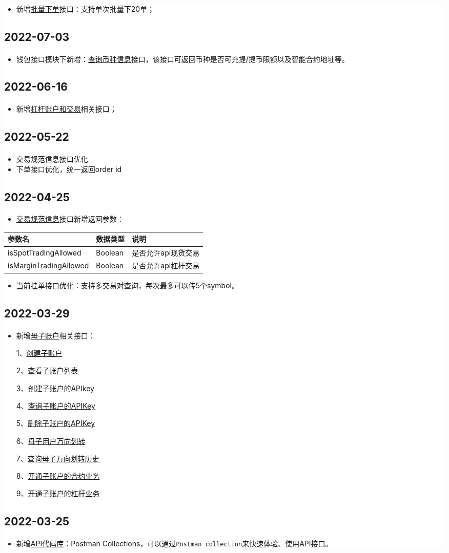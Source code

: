 - 新增[批量下单](https://mxcdevelop.github.io/apidocs/spot_v3_cn/#de93fae07b)接口：支持单次批量下20单；

## **2022-07-03**

- 钱包接口模块下新增：[查询币种信息](https://mxcdevelop.github.io/apidocs/spot_v3_cn/#2a7110133d)接口，该接口可返回币种是否可充提/提币限额以及智能合约地址等。

## **2022-06-16**

- 新增[杠杆账户和交易](https://mxcdevelop.github.io/apidocs/spot_v3_cn/#34a848ad3d)相关接口；


## **2022-05-22**

- 交易规范信息接口优化
- 下单接口优化，统一返回order id

## **2022-04-25**

- [交易规范信息](https://mxcdevelop.github.io/apidocs/spot_v3_cn/#e7746f7d60)接口新增返回参数：

| 参数名                     | 数据类型 | 说明                |
| :------------------------- | :------- | :------------------ |
| isSpotTradingAllowed       | Boolean  | 是否允许api现货交易 |
| isMarginTradingAllowed     | Boolean  | 是否允许api杠杆交易 |


- [当前挂单](https://mxcdevelop.github.io/apidocs/spot_v3_cn/#066ca582c9)接口优化：支持多交易对查询，每次最多可以传5个symbol。

## **2022-03-29**

- 新增[母子账户](https://mxcdevelop.github.io/apidocs/spot_v3_cn/#86382eac44)相关接口：

  1、[创建子账户](https://mxcdevelop.github.io/apidocs/spot_v3_cn/#c6789f6fd9)

  2、[查看子账户列表](https://mxcdevelop.github.io/apidocs/spot_v3_cn/#efa0aed0d6)

  3、[创建子账户的APIkey](https://mxcdevelop.github.io/apidocs/spot_v3_cn/#apikey)

  4、[查询子账户的APIKey](https://mxcdevelop.github.io/apidocs/spot_v3_cn/#apikey-2)

  5、[删除子账户的APIKey](https://mxcdevelop.github.io/apidocs/spot_v3_cn/#apikey-3)

  6、[母子用户万向划转](https://mxcdevelop.github.io/apidocs/spot_v3_cn/#b588d84077)

  7、[查询母子万向划转历史](https://mxcdevelop.github.io/apidocs/spot_v3_cn/#47ebdabc00)

  8、[开通子账户的合约业务](https://mxcdevelop.github.io/apidocs/spot_v3_cn/#e5e82cdf39)

  9、[开通子账户的杠杆业务](https://mxcdevelop.github.io/apidocs/spot_v3_cn/#6d1ec37c49)

## **2022-03-25**

- 新增[API代码库](https://mxcdevelop.github.io/apidocs/spot_v3_cn/#api)：Postman Collections，可以通过`Postman collection`来快速体验、使用API接口。
